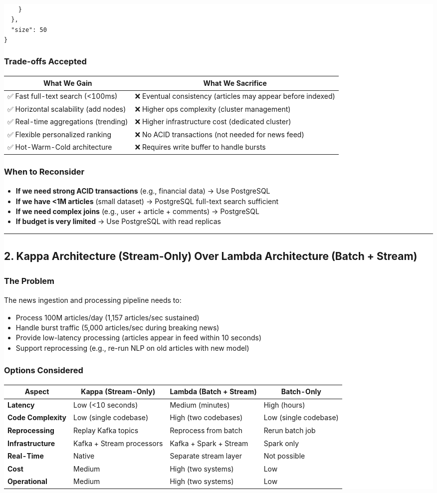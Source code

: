 ```
    }
  },
  "size": 50
}
```

### Trade-offs Accepted

| What We Gain                         | What We Sacrifice                                           |
|--------------------------------------|-------------------------------------------------------------|
| ✅ Fast full-text search (<100ms)     | ❌ Eventual consistency (articles may appear before indexed) |
| ✅ Horizontal scalability (add nodes) | ❌ Higher ops complexity (cluster management)                |
| ✅ Real-time aggregations (trending)  | ❌ Higher infrastructure cost (dedicated cluster)            |
| ✅ Flexible personalized ranking      | ❌ No ACID transactions (not needed for news feed)           |
| ✅ Hot-Warm-Cold architecture         | ❌ Requires write buffer to handle bursts                    |

### When to Reconsider

- **If we need strong ACID transactions** (e.g., financial data) → Use PostgreSQL
- **If we have <1M articles** (small dataset) → PostgreSQL full-text search sufficient
- **If we need complex joins** (e.g., user + article + comments) → PostgreSQL
- **If budget is very limited** → Use PostgreSQL with read replicas

---

## 2. Kappa Architecture (Stream-Only) Over Lambda Architecture (Batch + Stream)

### The Problem

The news ingestion and processing pipeline needs to:

- Process 100M articles/day (1,157 articles/sec sustained)
- Handle burst traffic (5,000 articles/sec during breaking news)
- Provide low-latency processing (articles appear in feed within 10 seconds)
- Support reprocessing (e.g., re-run NLP on old articles with new model)

### Options Considered

| Aspect              | Kappa (Stream-Only)       | Lambda (Batch + Stream) | Batch-Only            |
|---------------------|---------------------------|-------------------------|-----------------------|
| **Latency**         | Low (<10 seconds)         | Medium (minutes)        | High (hours)          |
| **Code Complexity** | Low (single codebase)     | High (two codebases)    | Low (single codebase) |
| **Reprocessing**    | Replay Kafka topics       | Reprocess from batch    | Rerun batch job       |
| **Infrastructure**  | Kafka + Stream processors | Kafka + Spark + Stream  | Spark only            |
| **Real-Time**       | Native                    | Separate stream layer   | Not possible          |
| **Cost**            | Medium                    | High (two systems)      | Low                   |
| **Operational**     | Medium                    | High (two systems)      | Low                   |
